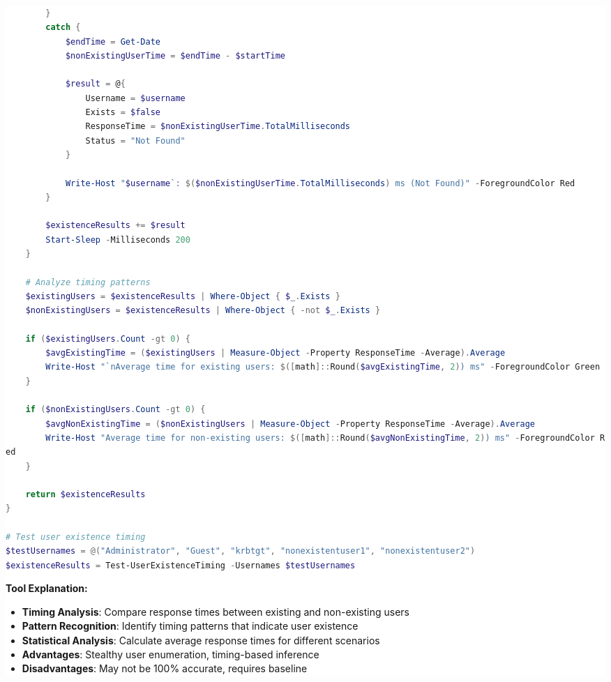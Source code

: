 ```powershell
        }
        catch {
            $endTime = Get-Date
            $nonExistingUserTime = $endTime - $startTime
            
            $result = @{
                Username = $username
                Exists = $false
                ResponseTime = $nonExistingUserTime.TotalMilliseconds
                Status = "Not Found"
            }
            
            Write-Host "$username`: $($nonExistingUserTime.TotalMilliseconds) ms (Not Found)" -ForegroundColor Red
        }
        
        $existenceResults += $result
        Start-Sleep -Milliseconds 200
    }
    
    # Analyze timing patterns
    $existingUsers = $existenceResults | Where-Object { $_.Exists }
    $nonExistingUsers = $existenceResults | Where-Object { -not $_.Exists }
    
    if ($existingUsers.Count -gt 0) {
        $avgExistingTime = ($existingUsers | Measure-Object -Property ResponseTime -Average).Average
        Write-Host "`nAverage time for existing users: $([math]::Round($avgExistingTime, 2)) ms" -ForegroundColor Green
    }
    
    if ($nonExistingUsers.Count -gt 0) {
        $avgNonExistingTime = ($nonExistingUsers | Measure-Object -Property ResponseTime -Average).Average
        Write-Host "Average time for non-existing users: $([math]::Round($avgNonExistingTime, 2)) ms" -ForegroundColor Red
    }
    
    return $existenceResults
}

# Test user existence timing
$testUsernames = @("Administrator", "Guest", "krbtgt", "nonexistentuser1", "nonexistentuser2")
$existenceResults = Test-UserExistenceTiming -Usernames $testUsernames
```

**Tool Explanation:**
- **Timing Analysis**: Compare response times between existing and non-existing users
- **Pattern Recognition**: Identify timing patterns that indicate user existence
- **Statistical Analysis**: Calculate average response times for different scenarios
- **Advantages**: Stealthy user enumeration, timing-based inference
- **Disadvantages**: May not be 100% accurate, requires baseline
